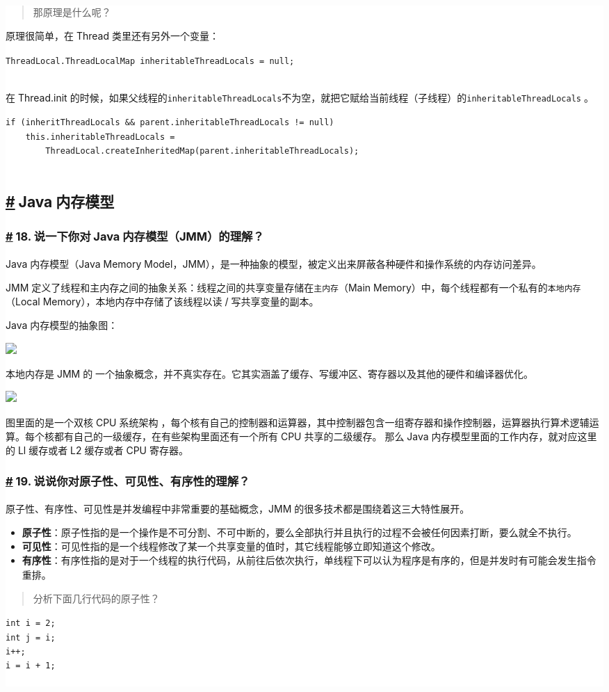 

> 那原理是什么呢？

原理很简单，在 Thread 类里还有另外一个变量：

```
ThreadLocal.ThreadLocalMap inheritableThreadLocals = null;


```


在 Thread.init 的时候，如果父线程的`inheritableThreadLocals`不为空，就把它赋给当前线程（子线程）的`inheritableThreadLocals` 。

```
if (inheritThreadLocals && parent.inheritableThreadLocals != null)
    this.inheritableThreadLocals =
        ThreadLocal.createInheritedMap(parent.inheritableThreadLocals);


```




[#](#java内存模型) Java 内存模型
------------------------

### [#](#_18-说一下你对java内存模型-jmm-的理解) 18. 说一下你对 Java 内存模型（JMM）的理解？

Java 内存模型（Java Memory Model，JMM），是一种抽象的模型，被定义出来屏蔽各种硬件和操作系统的内存访问差异。

JMM 定义了线程和主内存之间的抽象关系：线程之间的共享变量存储在`主内存`（Main Memory）中，每个线程都有一个私有的`本地内存`（Local Memory），本地内存中存储了该线程以读 / 写共享变量的副本。

Java 内存模型的抽象图：

![](http://cdn.tobebetterjavaer.com/tobebetterjavaer/images/sidebar/sanfene/javathread-19.png)

本地内存是 JMM 的 一个抽象概念，并不真实存在。它其实涵盖了缓存、写缓冲区、寄存器以及其他的硬件和编译器优化。

![](http://cdn.tobebetterjavaer.com/tobebetterjavaer/images/sidebar/sanfene/javathread-20.png)

图里面的是一个双核 CPU 系统架构 ，每个核有自己的控制器和运算器，其中控制器包含一组寄存器和操作控制器，运算器执行算术逻辅运算。每个核都有自己的一级缓存，在有些架构里面还有一个所有 CPU 共享的二级缓存。 那么 Java 内存模型里面的工作内存，就对应这里的 Ll 缓存或者 L2 缓存或者 CPU 寄存器。

### [#](#_19-说说你对原子性、可见性、有序性的理解) 19. 说说你对原子性、可见性、有序性的理解？

原子性、有序性、可见性是并发编程中非常重要的基础概念，JMM 的很多技术都是围绕着这三大特性展开。

*   **原子性**：原子性指的是一个操作是不可分割、不可中断的，要么全部执行并且执行的过程不会被任何因素打断，要么就全不执行。
*   **可见性**：可见性指的是一个线程修改了某一个共享变量的值时，其它线程能够立即知道这个修改。
*   **有序性**：有序性指的是对于一个线程的执行代码，从前往后依次执行，单线程下可以认为程序是有序的，但是并发时有可能会发生指令重排。

> 分析下面几行代码的原子性？

```
int i = 2;
int j = i;
i++;
i = i + 1;


```
